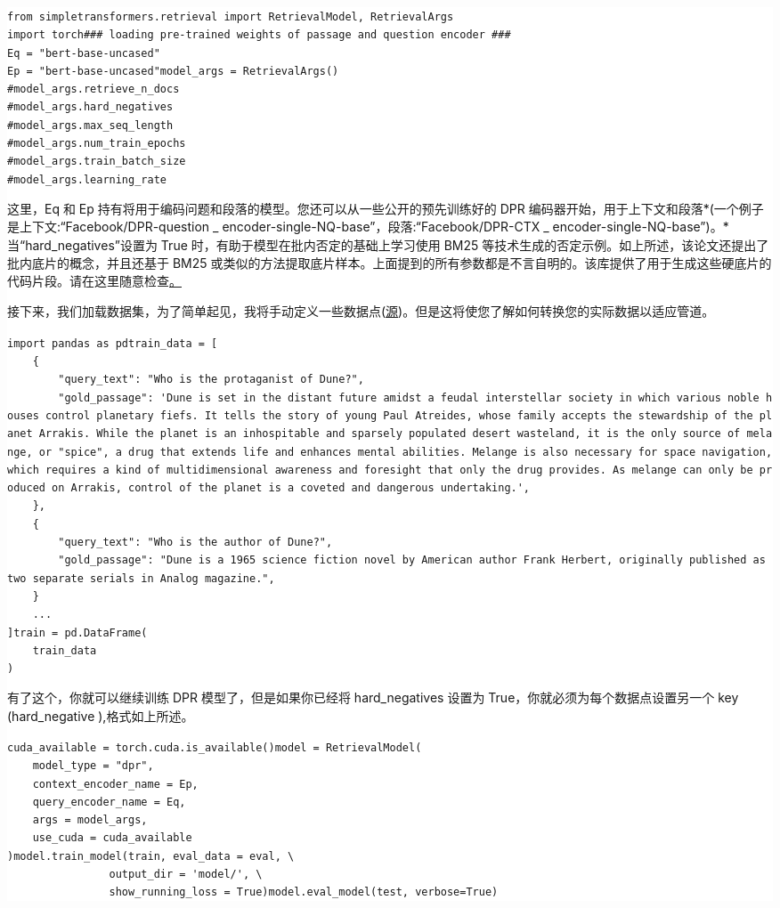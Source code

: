 ```
from simpletransformers.retrieval import RetrievalModel, RetrievalArgs
import torch### loading pre-trained weights of passage and question encoder ###
Eq = "bert-base-uncased"
Ep = "bert-base-uncased"model_args = RetrievalArgs()
#model_args.retrieve_n_docs
#model_args.hard_negatives
#model_args.max_seq_length
#model_args.num_train_epochs
#model_args.train_batch_size
#model_args.learning_rate
```

这里，Eq 和 Ep 持有将用于编码问题和段落的模型。您还可以从一些公开的预先训练好的 DPR 编码器开始，用于上下文和段落*(一个例子是上下文:“Facebook/DPR-question _ encoder-single-NQ-base”，段落:“Facebook/DPR-CTX _ encoder-single-NQ-base”)。*当“hard_negatives”设置为 True 时，有助于模型在批内否定的基础上学习使用 BM25 等技术生成的否定示例。如上所述，该论文还提出了批内底片的概念，并且还基于 BM25 或类似的方法提取底片样本。上面提到的所有参数都是不言自明的。该库提供了用于生成这些硬底片的代码片段。请在这里随意检查[。](https://simpletransformers.ai/docs/retrieval-specifics/)

接下来，我们加载数据集，为了简单起见，我将手动定义一些数据点([源](https://simpletransformers.ai/docs/retrieval-data-formats/))。但是这将使您了解如何转换您的实际数据以适应管道。

```
import pandas as pdtrain_data = [
    {
        "query_text": "Who is the protaganist of Dune?",
        "gold_passage": 'Dune is set in the distant future amidst a feudal interstellar society in which various noble houses control planetary fiefs. It tells the story of young Paul Atreides, whose family accepts the stewardship of the planet Arrakis. While the planet is an inhospitable and sparsely populated desert wasteland, it is the only source of melange, or "spice", a drug that extends life and enhances mental abilities. Melange is also necessary for space navigation, which requires a kind of multidimensional awareness and foresight that only the drug provides. As melange can only be produced on Arrakis, control of the planet is a coveted and dangerous undertaking.',
    },
    {
        "query_text": "Who is the author of Dune?",
        "gold_passage": "Dune is a 1965 science fiction novel by American author Frank Herbert, originally published as two separate serials in Analog magazine.",
    }
    ...
]train = pd.DataFrame(
    train_data
)
```

有了这个，你就可以继续训练 DPR 模型了，但是如果你已经将 hard_negatives 设置为 True，你就必须为每个数据点设置另一个 key (hard_negative ),格式如上所述。

```
cuda_available = torch.cuda.is_available()model = RetrievalModel(
    model_type = "dpr",
    context_encoder_name = Ep,
    query_encoder_name = Eq,
    args = model_args,
    use_cuda = cuda_available
)model.train_model(train, eval_data = eval, \
                output_dir = 'model/', \
                show_running_loss = True)model.eval_model(test, verbose=True)
```
